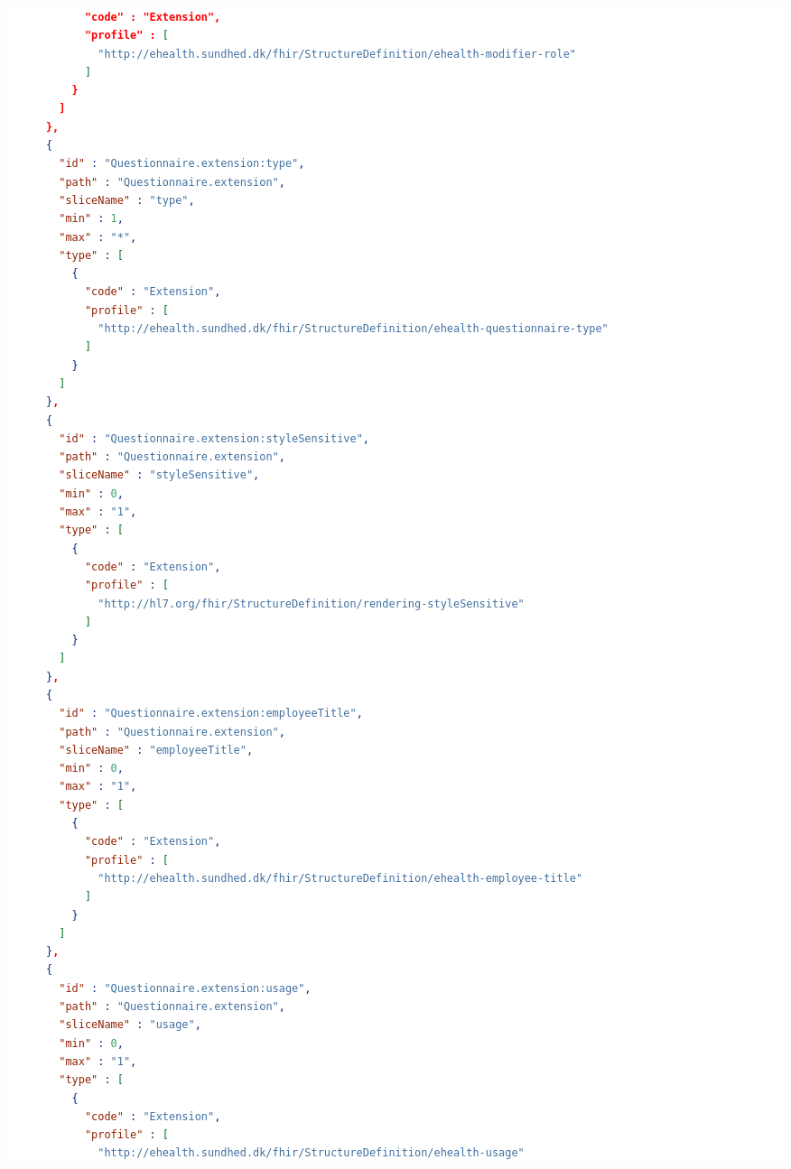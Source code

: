 ```json
            "code" : "Extension",
            "profile" : [
              "http://ehealth.sundhed.dk/fhir/StructureDefinition/ehealth-modifier-role"
            ]
          }
        ]
      },
      {
        "id" : "Questionnaire.extension:type",
        "path" : "Questionnaire.extension",
        "sliceName" : "type",
        "min" : 1,
        "max" : "*",
        "type" : [
          {
            "code" : "Extension",
            "profile" : [
              "http://ehealth.sundhed.dk/fhir/StructureDefinition/ehealth-questionnaire-type"
            ]
          }
        ]
      },
      {
        "id" : "Questionnaire.extension:styleSensitive",
        "path" : "Questionnaire.extension",
        "sliceName" : "styleSensitive",
        "min" : 0,
        "max" : "1",
        "type" : [
          {
            "code" : "Extension",
            "profile" : [
              "http://hl7.org/fhir/StructureDefinition/rendering-styleSensitive"
            ]
          }
        ]
      },
      {
        "id" : "Questionnaire.extension:employeeTitle",
        "path" : "Questionnaire.extension",
        "sliceName" : "employeeTitle",
        "min" : 0,
        "max" : "1",
        "type" : [
          {
            "code" : "Extension",
            "profile" : [
              "http://ehealth.sundhed.dk/fhir/StructureDefinition/ehealth-employee-title"
            ]
          }
        ]
      },
      {
        "id" : "Questionnaire.extension:usage",
        "path" : "Questionnaire.extension",
        "sliceName" : "usage",
        "min" : 0,
        "max" : "1",
        "type" : [
          {
            "code" : "Extension",
            "profile" : [
              "http://ehealth.sundhed.dk/fhir/StructureDefinition/ehealth-usage"
```